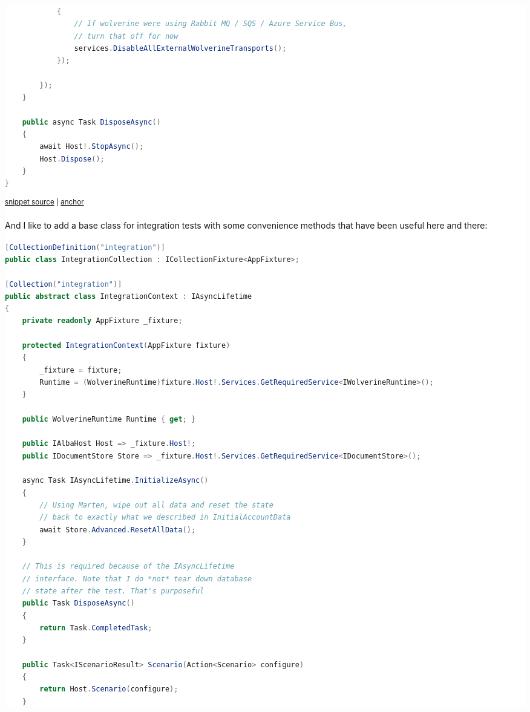 ```cs
            {
                // If wolverine were using Rabbit MQ / SQS / Azure Service Bus,
                // turn that off for now
                services.DisableAllExternalWolverineTransports();
            });

        });
    }

    public async Task DisposeAsync()
    {
        await Host!.StopAsync();
        Host.Dispose();
    }
}
```
<sup><a href='https://github.com/JasperFx/wolverine/blob/main/src/Samples/IncidentService/IncidentService.Tests/IntegrationContext.cs#L14-L47' title='Snippet source file'>snippet source</a> | <a href='#snippet-sample_appfixture_in_incident_service_testing' title='Start of snippet'>anchor</a></sup>


And I like to add a base class for integration tests with some convenience methods that have
been useful here and there:


<a id='snippet-sample_integrationcontext_for_integration_service'></a>
```cs
[CollectionDefinition("integration")]
public class IntegrationCollection : ICollectionFixture<AppFixture>;

[Collection("integration")]
public abstract class IntegrationContext : IAsyncLifetime
{
    private readonly AppFixture _fixture;

    protected IntegrationContext(AppFixture fixture)
    {
        _fixture = fixture;
        Runtime = (WolverineRuntime)fixture.Host!.Services.GetRequiredService<IWolverineRuntime>();
    }

    public WolverineRuntime Runtime { get; }

    public IAlbaHost Host => _fixture.Host!;
    public IDocumentStore Store => _fixture.Host!.Services.GetRequiredService<IDocumentStore>();

    async Task IAsyncLifetime.InitializeAsync()
    {
        // Using Marten, wipe out all data and reset the state
        // back to exactly what we described in InitialAccountData
        await Store.Advanced.ResetAllData();
    }

    // This is required because of the IAsyncLifetime
    // interface. Note that I do *not* tear down database
    // state after the test. That's purposeful
    public Task DisposeAsync()
    {
        return Task.CompletedTask;
    }

    public Task<IScenarioResult> Scenario(Action<Scenario> configure)
    {
        return Host.Scenario(configure);
    }
```